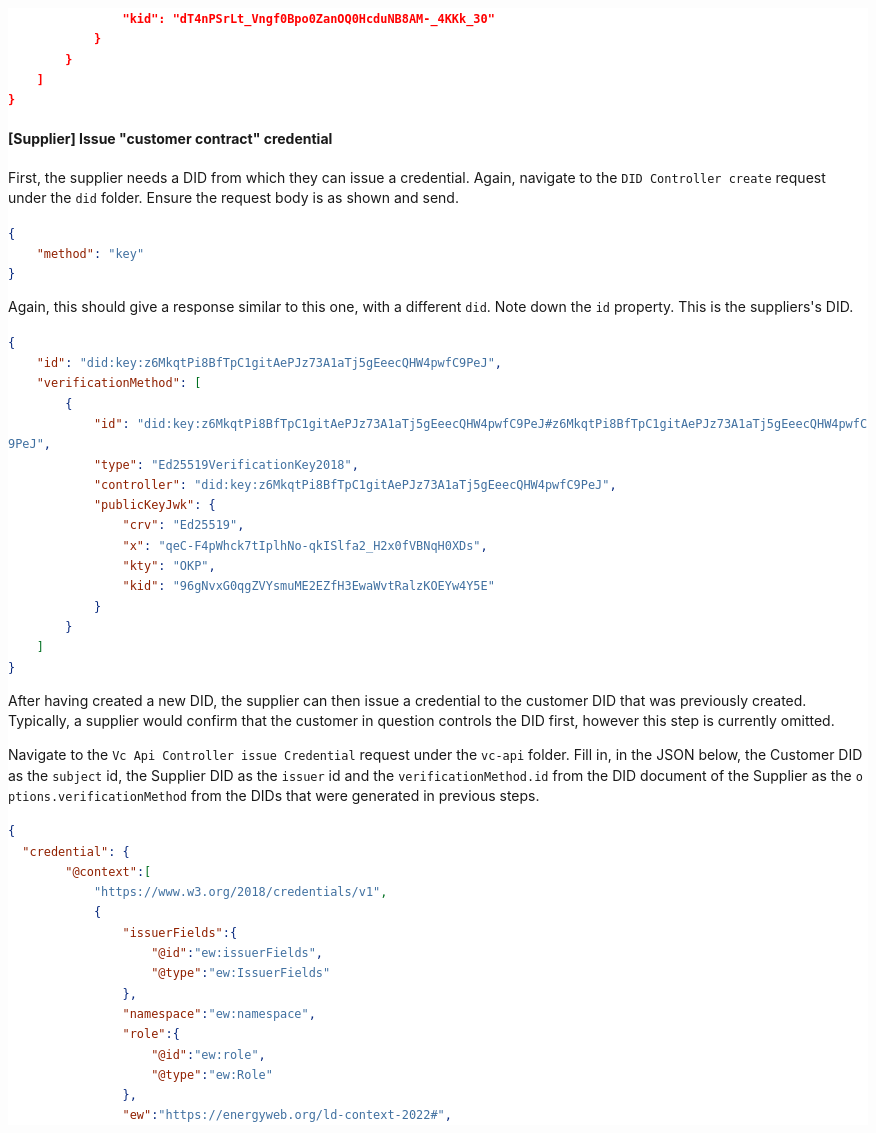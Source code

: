 ```json
                "kid": "dT4nPSrLt_Vngf0Bpo0ZanOQ0HcduNB8AM-_4KKk_30"
            }
        }
    ]
}
```

#### [Supplier] Issue "customer contract" credential

First, the supplier needs a DID from which they can issue a credential.
Again, navigate to the `DID Controller create` request under the `did` folder.
Ensure the request body is as shown and send.
```json
{
    "method": "key"
}
```

Again, this should give a response similar to this one, with a different `did`.
Note down the `id` property. This is the suppliers's DID.

```json
{
    "id": "did:key:z6MkqtPi8BfTpC1gitAePJz73A1aTj5gEeecQHW4pwfC9PeJ",
    "verificationMethod": [
        {
            "id": "did:key:z6MkqtPi8BfTpC1gitAePJz73A1aTj5gEeecQHW4pwfC9PeJ#z6MkqtPi8BfTpC1gitAePJz73A1aTj5gEeecQHW4pwfC9PeJ",
            "type": "Ed25519VerificationKey2018",
            "controller": "did:key:z6MkqtPi8BfTpC1gitAePJz73A1aTj5gEeecQHW4pwfC9PeJ",
            "publicKeyJwk": {
                "crv": "Ed25519",
                "x": "qeC-F4pWhck7tIplhNo-qkISlfa2_H2x0fVBNqH0XDs",
                "kty": "OKP",
                "kid": "96gNvxG0qgZVYsmuME2EZfH3EwaWvtRalzKOEYw4Y5E"
            }
        }
    ]
}
```

After having created a new DID, the supplier can then issue a credential to the customer DID that was previously created.
Typically, a supplier would confirm that the customer in question controls the DID first, however this step is currently omitted.

Navigate to the `Vc Api Controller issue Credential` request under the `vc-api` folder.
Fill in, in the JSON below, the Customer DID as the `subject` id, the Supplier DID as the `issuer` id and the `verificationMethod.id` from the DID document of the Supplier as the `options.verificationMethod` from the DIDs that were generated in previous steps.

```json
{
  "credential": {
        "@context":[
            "https://www.w3.org/2018/credentials/v1",
            {
                "issuerFields":{
                    "@id":"ew:issuerFields",
                    "@type":"ew:IssuerFields"
                },
                "namespace":"ew:namespace",
                "role":{
                    "@id":"ew:role",
                    "@type":"ew:Role"
                },
                "ew":"https://energyweb.org/ld-context-2022#",
```